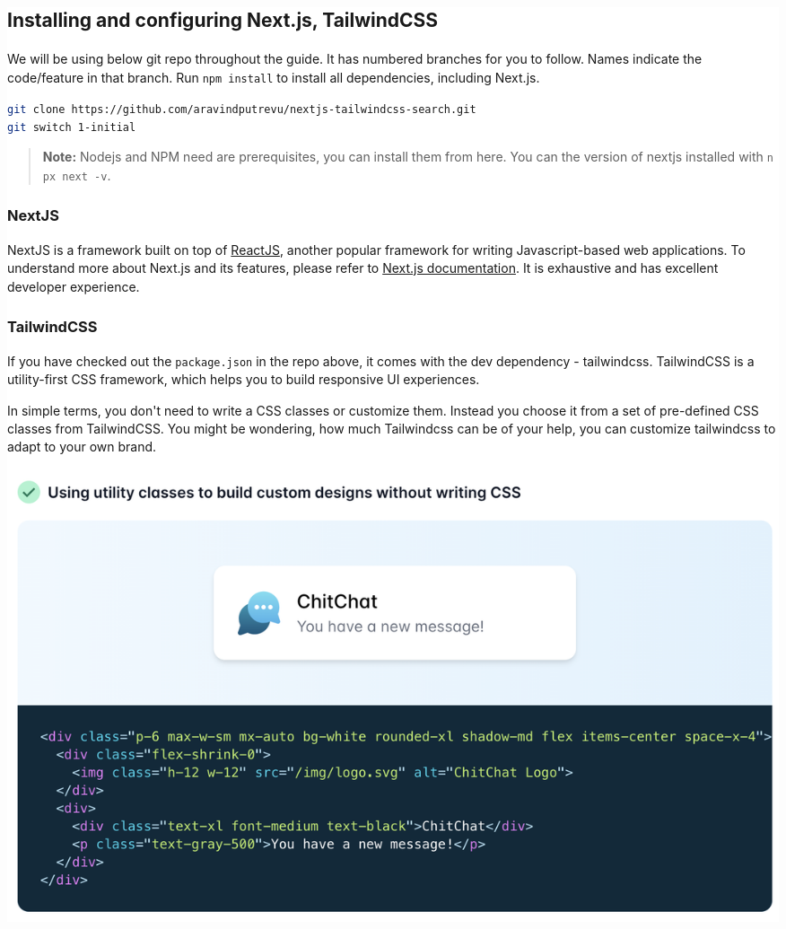 ## Installing and configuring Next.js, TailwindCSS

We will be using below git repo throughout the guide. It has numbered branches for you to follow. Names indicate the code/feature in that branch. Run `npm install` to install all dependencies, including 
Next.js.

```bash
git clone https://github.com/aravindputrevu/nextjs-tailwindcss-search.git
git switch 1-initial
```

> **Note:** Nodejs and NPM need are prerequisites, you can install them from here. You can the version of nextjs installed with `npx next -v`.

### NextJS

NextJS is a framework built on top of [ReactJS](https://reactjs.org/), another popular framework for writing Javascript-based web applications. To understand more about Next.js and its features, please refer to [Next.js documentation](https://nextjs.org/docs/getting-started). It is exhaustive and has excellent developer experience.

### TailwindCSS 

If you have checked out the `package.json` in the repo above, it comes with the dev dependency - tailwindcss. TailwindCSS is a utility-first CSS framework, which helps you to build responsive UI experiences. 

In simple terms, you don't need to write a CSS classes or customize them. Instead you choose it from a set of pre-defined CSS classes from TailwindCSS. You might be wondering, how much Tailwindcss can be of your help, you can customize tailwindcss to adapt to your own brand. 

![Introduction to Tailwindcss](../images/post-images/nextjs-tailwind-elastic/tailwindcss-intro.png)
